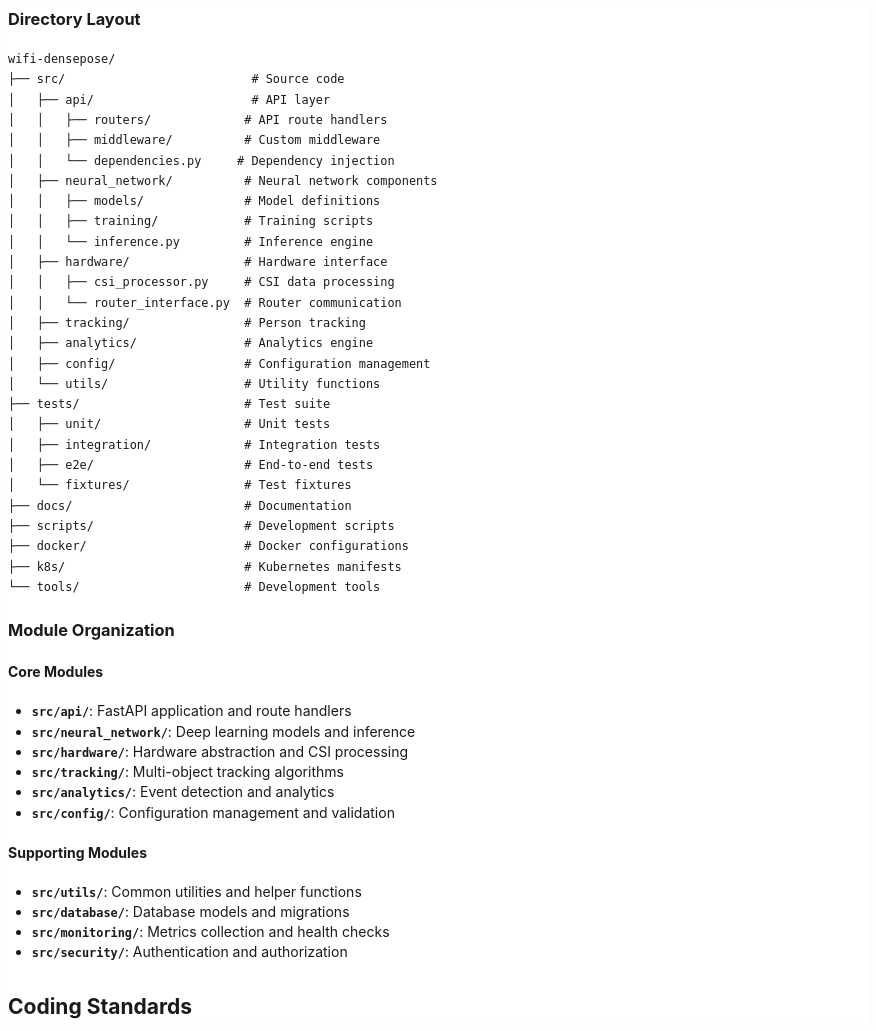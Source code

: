 ### Directory Layout

```
wifi-densepose/
├── src/                          # Source code
│   ├── api/                      # API layer
│   │   ├── routers/             # API route handlers
│   │   ├── middleware/          # Custom middleware
│   │   └── dependencies.py     # Dependency injection
│   ├── neural_network/          # Neural network components
│   │   ├── models/              # Model definitions
│   │   ├── training/            # Training scripts
│   │   └── inference.py         # Inference engine
│   ├── hardware/                # Hardware interface
│   │   ├── csi_processor.py     # CSI data processing
│   │   └── router_interface.py  # Router communication
│   ├── tracking/                # Person tracking
│   ├── analytics/               # Analytics engine
│   ├── config/                  # Configuration management
│   └── utils/                   # Utility functions
├── tests/                       # Test suite
│   ├── unit/                    # Unit tests
│   ├── integration/             # Integration tests
│   ├── e2e/                     # End-to-end tests
│   └── fixtures/                # Test fixtures
├── docs/                        # Documentation
├── scripts/                     # Development scripts
├── docker/                      # Docker configurations
├── k8s/                         # Kubernetes manifests
└── tools/                       # Development tools
```

### Module Organization

#### Core Modules

- **`src/api/`**: FastAPI application and route handlers
- **`src/neural_network/`**: Deep learning models and inference
- **`src/hardware/`**: Hardware abstraction and CSI processing
- **`src/tracking/`**: Multi-object tracking algorithms
- **`src/analytics/`**: Event detection and analytics
- **`src/config/`**: Configuration management and validation

#### Supporting Modules

- **`src/utils/`**: Common utilities and helper functions
- **`src/database/`**: Database models and migrations
- **`src/monitoring/`**: Metrics collection and health checks
- **`src/security/`**: Authentication and authorization

## Coding Standards
